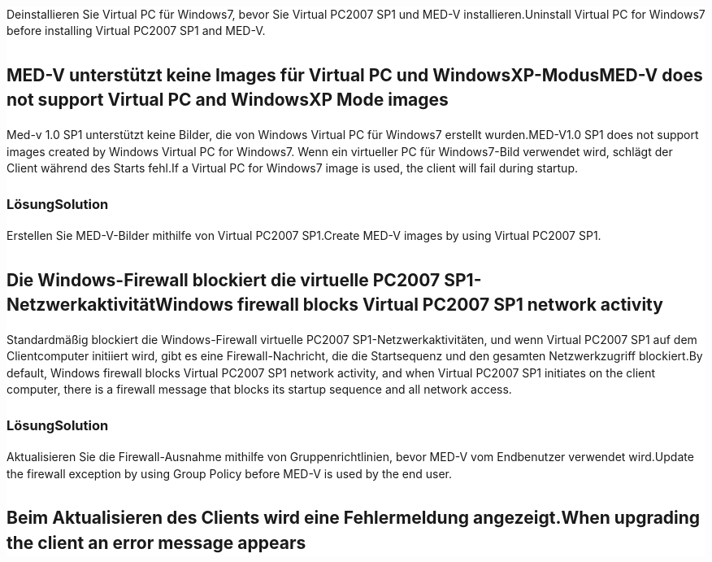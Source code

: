 <span data-ttu-id="0b6f1-169">Deinstallieren Sie Virtual PC für Windows7, bevor Sie Virtual PC2007 SP1 und MED-V installieren.</span><span class="sxs-lookup"><span data-stu-id="0b6f1-169">Uninstall Virtual PC for Windows7 before installing Virtual PC2007 SP1 and MED-V.</span></span>

## <a href="" id="med-v-does-not-support-virtual-pc-and-windows-xp-mode-images-"></a><span data-ttu-id="0b6f1-170">MED-V unterstützt keine Images für Virtual PC und WindowsXP-Modus</span><span class="sxs-lookup"><span data-stu-id="0b6f1-170">MED-V does not support Virtual PC and WindowsXP Mode images</span></span>


<span data-ttu-id="0b6f1-171">Med-v 1.0 SP1 unterstützt keine Bilder, die von Windows Virtual PC für Windows7 erstellt wurden.</span><span class="sxs-lookup"><span data-stu-id="0b6f1-171">MED-V1.0 SP1 does not support images created by Windows Virtual PC for Windows7.</span></span> <span data-ttu-id="0b6f1-172">Wenn ein virtueller PC für Windows7-Bild verwendet wird, schlägt der Client während des Starts fehl.</span><span class="sxs-lookup"><span data-stu-id="0b6f1-172">If a Virtual PC for Windows7 image is used, the client will fail during startup.</span></span>

### <span data-ttu-id="0b6f1-173">Lösung</span><span class="sxs-lookup"><span data-stu-id="0b6f1-173">Solution</span></span>

<span data-ttu-id="0b6f1-174">Erstellen Sie MED-V-Bilder mithilfe von Virtual PC2007 SP1.</span><span class="sxs-lookup"><span data-stu-id="0b6f1-174">Create MED-V images by using Virtual PC2007 SP1.</span></span>

## <span data-ttu-id="0b6f1-175">Die Windows-Firewall blockiert die virtuelle PC2007 SP1-Netzwerkaktivität</span><span class="sxs-lookup"><span data-stu-id="0b6f1-175">Windows firewall blocks Virtual PC2007 SP1 network activity</span></span>


<span data-ttu-id="0b6f1-176">Standardmäßig blockiert die Windows-Firewall virtuelle PC2007 SP1-Netzwerkaktivitäten, und wenn Virtual PC2007 SP1 auf dem Clientcomputer initiiert wird, gibt es eine Firewall-Nachricht, die die Startsequenz und den gesamten Netzwerkzugriff blockiert.</span><span class="sxs-lookup"><span data-stu-id="0b6f1-176">By default, Windows firewall blocks Virtual PC2007 SP1 network activity, and when Virtual PC2007 SP1 initiates on the client computer, there is a firewall message that blocks its startup sequence and all network access.</span></span>

### <span data-ttu-id="0b6f1-177">Lösung</span><span class="sxs-lookup"><span data-stu-id="0b6f1-177">Solution</span></span>

<span data-ttu-id="0b6f1-178">Aktualisieren Sie die Firewall-Ausnahme mithilfe von Gruppenrichtlinien, bevor MED-V vom Endbenutzer verwendet wird.</span><span class="sxs-lookup"><span data-stu-id="0b6f1-178">Update the firewall exception by using Group Policy before MED-V is used by the end user.</span></span>

## <span data-ttu-id="0b6f1-179">Beim Aktualisieren des Clients wird eine Fehlermeldung angezeigt.</span><span class="sxs-lookup"><span data-stu-id="0b6f1-179">When upgrading the client an error message appears</span></span>
